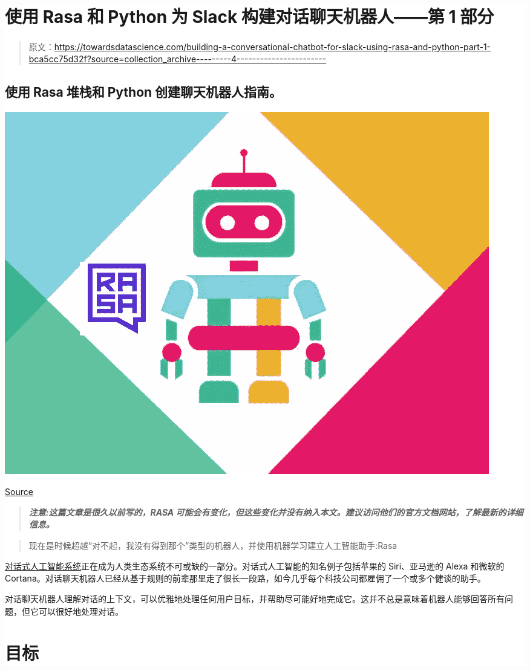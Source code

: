 # 使用 Rasa 和 Python 为 Slack 构建对话聊天机器人——第 1 部分

> 原文：<https://towardsdatascience.com/building-a-conversational-chatbot-for-slack-using-rasa-and-python-part-1-bca5cc75d32f?source=collection_archive---------4----------------------->

## 使用 Rasa 堆栈和 Python 创建聊天机器人指南。

![](img/6dc56b6c614eb8578edcd6a9bd1e4cca.png)

[Source](https://www.wired.com/2015/08/slack-overrun-bots-friendly-wonderful-bots/)

> ***注意:这篇文章是很久以前写的，RASA 可能会有变化，但这些变化并没有纳入本文。建议访问他们的官方文档网站，了解最新的详细信息。***

> 现在是时候超越“对不起，我没有得到那个”类型的机器人，并使用机器学习建立人工智能助手:Rasa

[对话式人工智能系统](https://arxiv.org/pdf/1712.05181.pdf)正在成为人类生态系统不可或缺的一部分。对话式人工智能的知名例子包括苹果的 Siri、亚马逊的 Alexa 和微软的 Cortana。对话聊天机器人已经从基于规则的前辈那里走了很长一段路，如今几乎每个科技公司都雇佣了一个或多个健谈的助手。

对话聊天机器人理解对话的上下文，可以优雅地处理任何用户目标，并帮助尽可能好地完成它。这并不总是意味着机器人能够回答所有问题，但它可以很好地处理对话。

# 目标
